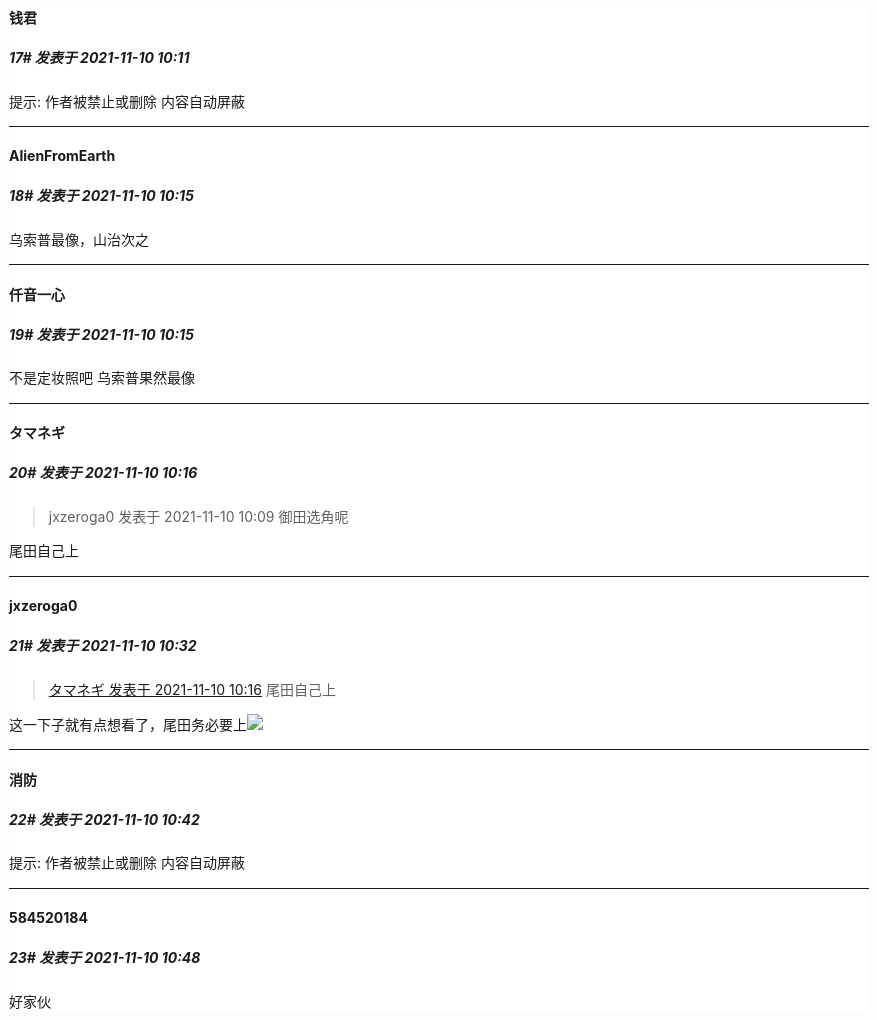 ####  钱君  
##### 17#       发表于 2021-11-10 10:11

提示: 作者被禁止或删除 内容自动屏蔽

*****

####  AlienFromEarth  
##### 18#       发表于 2021-11-10 10:15

乌索普最像，山治次之

*****

####  仟音一心  
##### 19#       发表于 2021-11-10 10:15

不是定妆照吧
乌索普果然最像

*****

####  タマネギ  
##### 20#       发表于 2021-11-10 10:16

<blockquote>jxzeroga0 发表于 2021-11-10 10:09
御田选角呢</blockquote>
尾田自己上

*****

####  jxzeroga0  
##### 21#       发表于 2021-11-10 10:32

<blockquote><a href="httphttps://bbs.saraba1st.com/2b/forum.php?mod=redirect&amp;goto=findpost&amp;pid=53486316&amp;ptid=2024413" target="_blank">タマネギ 发表于 2021-11-10 10:16</a>
尾田自己上</blockquote>
这一下子就有点想看了，尾田务必要上<img src="https://static.saraba1st.com/image/smiley/face2017/062.gif" referrerpolicy="no-referrer">

*****

####  消防  
##### 22#       发表于 2021-11-10 10:42

提示: 作者被禁止或删除 内容自动屏蔽

*****

####  584520184  
##### 23#       发表于 2021-11-10 10:48

好家伙
